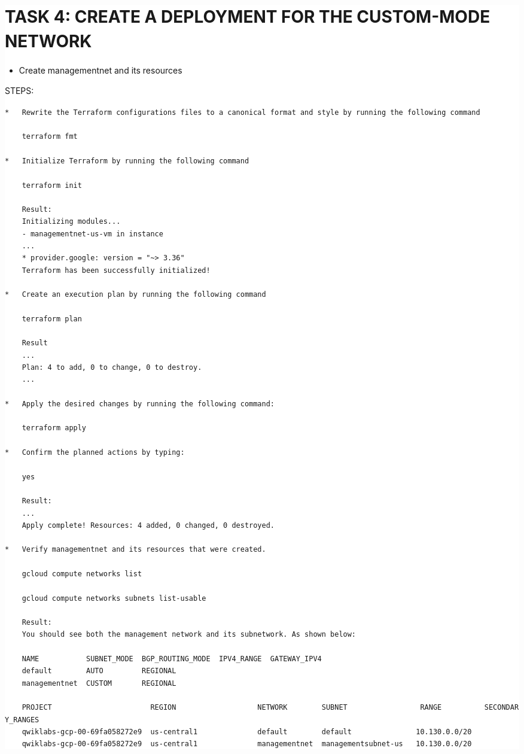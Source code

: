 # TASK 4: CREATE A DEPLOYMENT FOR THE CUSTOM-MODE NETWORK

- Create managementnet and its resources

STEPS:

    *   Rewrite the Terraform configurations files to a canonical format and style by running the following command

        terraform fmt

    *   Initialize Terraform by running the following command

        terraform init

        Result:
        Initializing modules...
        - managementnet-us-vm in instance
        ...
        * provider.google: version = "~> 3.36"
        Terraform has been successfully initialized!

    *   Create an execution plan by running the following command

        terraform plan

        Result
        ...
        Plan: 4 to add, 0 to change, 0 to destroy.
        ...

    *   Apply the desired changes by running the following command:

        terraform apply

    *   Confirm the planned actions by typing:

        yes

        Result:
        ...
        Apply complete! Resources: 4 added, 0 changed, 0 destroyed.
    
    *   Verify managementnet and its resources that were created.

        gcloud compute networks list
        
        gcloud compute networks subnets list-usable

        Result:
        You should see both the management network and its subnetwork. As shown below:
        
        NAME           SUBNET_MODE  BGP_ROUTING_MODE  IPV4_RANGE  GATEWAY_IPV4
        default        AUTO         REGIONAL
        managementnet  CUSTOM       REGIONAL

        PROJECT                       REGION                   NETWORK        SUBNET                 RANGE          SECONDARY_RANGES
        qwiklabs-gcp-00-69fa058272e9  us-central1              default        default               10.130.0.0/20
        qwiklabs-gcp-00-69fa058272e9  us-central1              managementnet  managementsubnet-us   10.130.0.0/20
